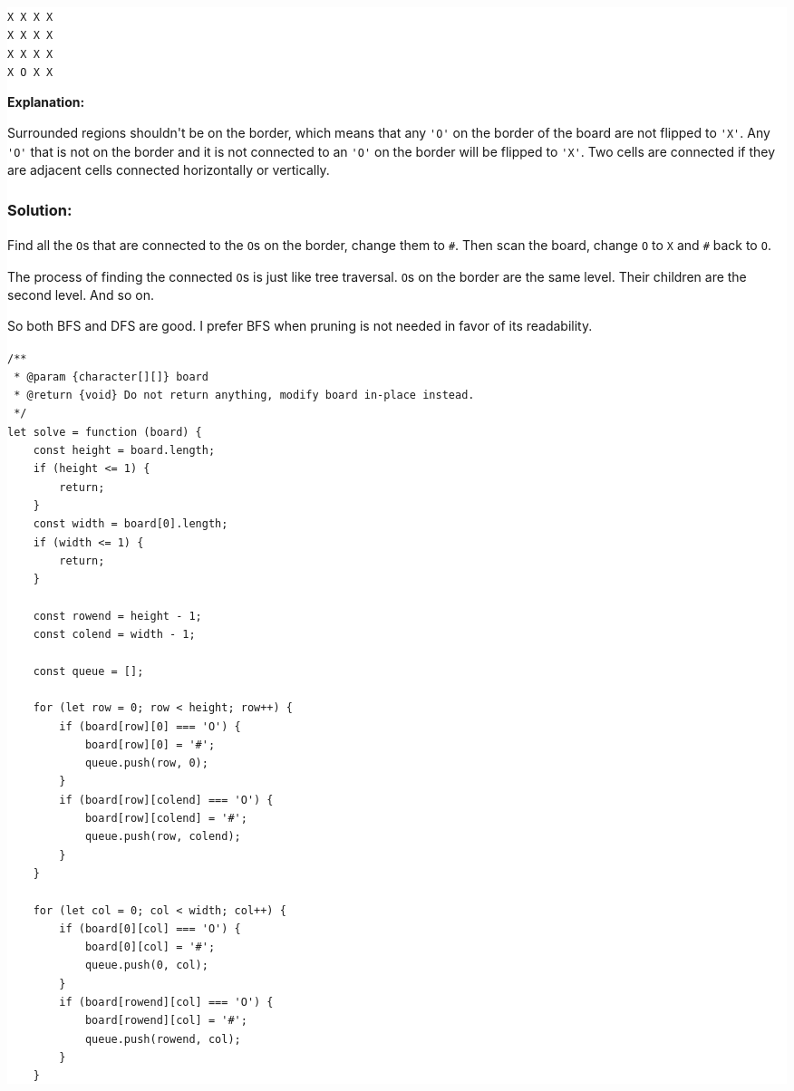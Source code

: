 ```
X X X X
X X X X
X X X X
X O X X

```

**Explanation:**

Surrounded regions shouldn't be on the border, which means that any `'O'` on the border of the board are not flipped to `'X'`. Any `'O'` that is not on the border and it is not connected to an `'O'` on the border will be flipped to `'X'`. Two cells are connected if they are adjacent cells connected horizontally or vertically.

### Solution:

Find all the `O`s that are connected to the `O`s on the border, change them to `#`. Then scan the board, change `O` to `X` and `#` back to `O`.

The process of finding the connected `O`s is just like tree traversal. `O`s on the border are the same level. Their children are the second level. And so on.

So both BFS and DFS are good. I prefer BFS when pruning is not needed in favor of its readability.

```
/**
 * @param {character[][]} board
 * @return {void} Do not return anything, modify board in-place instead.
 */
let solve = function (board) {
    const height = board.length;
    if (height <= 1) {
        return;
    }
    const width = board[0].length;
    if (width <= 1) {
        return;
    }

    const rowend = height - 1;
    const colend = width - 1;

    const queue = [];

    for (let row = 0; row < height; row++) {
        if (board[row][0] === 'O') {
            board[row][0] = '#';
            queue.push(row, 0);
        }
        if (board[row][colend] === 'O') {
            board[row][colend] = '#';
            queue.push(row, colend);
        }
    }

    for (let col = 0; col < width; col++) {
        if (board[0][col] === 'O') {
            board[0][col] = '#';
            queue.push(0, col);
        }
        if (board[rowend][col] === 'O') {
            board[rowend][col] = '#';
            queue.push(rowend, col);
        }
    }

```